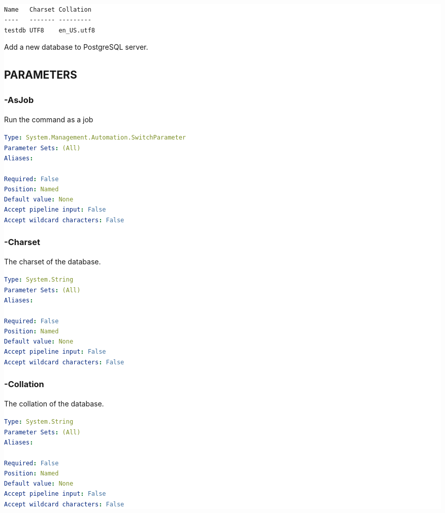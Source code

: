 ```output
Name   Charset Collation
----   ------- ---------
testdb UTF8    en_US.utf8
```

Add a new database to PostgreSQL server.

## PARAMETERS

### -AsJob
Run the command as a job

```yaml
Type: System.Management.Automation.SwitchParameter
Parameter Sets: (All)
Aliases:

Required: False
Position: Named
Default value: None
Accept pipeline input: False
Accept wildcard characters: False
```

### -Charset
The charset of the database.

```yaml
Type: System.String
Parameter Sets: (All)
Aliases:

Required: False
Position: Named
Default value: None
Accept pipeline input: False
Accept wildcard characters: False
```

### -Collation
The collation of the database.

```yaml
Type: System.String
Parameter Sets: (All)
Aliases:

Required: False
Position: Named
Default value: None
Accept pipeline input: False
Accept wildcard characters: False
```
